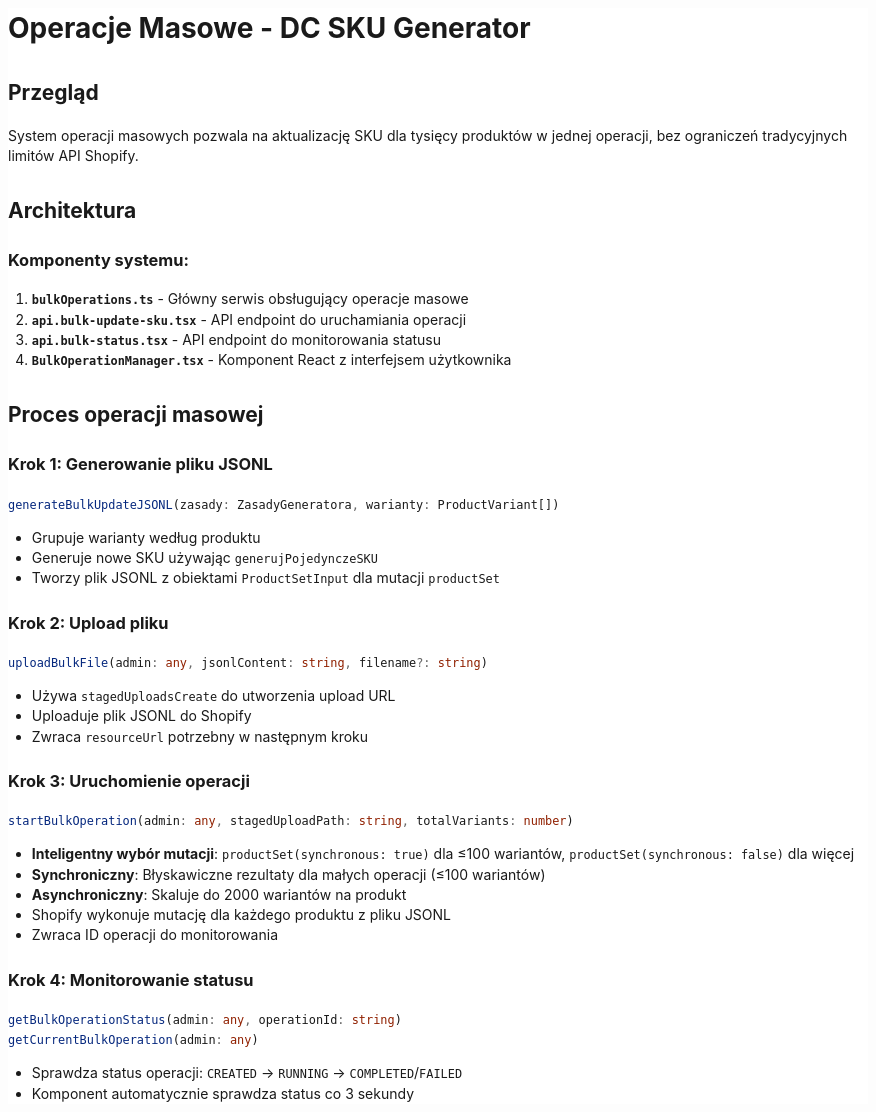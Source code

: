 # Operacje Masowe - DC SKU Generator

## Przegląd

System operacji masowych pozwala na aktualizację SKU dla tysięcy produktów w jednej operacji, bez ograniczeń tradycyjnych limitów API Shopify.

## Architektura

### Komponenty systemu:

1. **`bulkOperations.ts`** - Główny serwis obsługujący operacje masowe
2. **`api.bulk-update-sku.tsx`** - API endpoint do uruchamiania operacji
3. **`api.bulk-status.tsx`** - API endpoint do monitorowania statusu
4. **`BulkOperationManager.tsx`** - Komponent React z interfejsem użytkownika

## Proces operacji masowej

### Krok 1: Generowanie pliku JSONL
```typescript
generateBulkUpdateJSONL(zasady: ZasadyGeneratora, warianty: ProductVariant[])
```
- Grupuje warianty według produktu
- Generuje nowe SKU używając `generujPojedynczeSKU`
- Tworzy plik JSONL z obiektami `ProductSetInput` dla mutacji `productSet`

### Krok 2: Upload pliku
```typescript
uploadBulkFile(admin: any, jsonlContent: string, filename?: string)
```
- Używa `stagedUploadsCreate` do utworzenia upload URL
- Uploaduje plik JSONL do Shopify
- Zwraca `resourceUrl` potrzebny w następnym kroku

### Krok 3: Uruchomienie operacji
```typescript
startBulkOperation(admin: any, stagedUploadPath: string, totalVariants: number)
```
- **Inteligentny wybór mutacji**: `productSet(synchronous: true)` dla ≤100 wariantów, `productSet(synchronous: false)` dla więcej
- **Synchroniczny**: Błyskawiczne rezultaty dla małych operacji (≤100 wariantów)
- **Asynchroniczny**: Skaluje do 2000 wariantów na produkt
- Shopify wykonuje mutację dla każdego produktu z pliku JSONL
- Zwraca ID operacji do monitorowania

### Krok 4: Monitorowanie statusu
```typescript
getBulkOperationStatus(admin: any, operationId: string)
getCurrentBulkOperation(admin: any)
```
- Sprawdza status operacji: `CREATED` → `RUNNING` → `COMPLETED`/`FAILED`
- Komponent automatycznie sprawdza status co 3 sekundy
